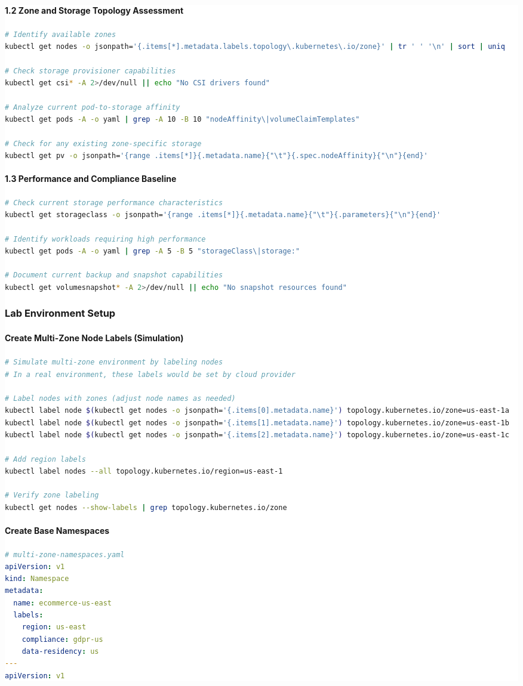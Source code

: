 #### 1.2 Zone and Storage Topology Assessment
```bash
# Identify available zones
kubectl get nodes -o jsonpath='{.items[*].metadata.labels.topology\.kubernetes\.io/zone}' | tr ' ' '\n' | sort | uniq

# Check storage provisioner capabilities
kubectl get csi* -A 2>/dev/null || echo "No CSI drivers found"

# Analyze current pod-to-storage affinity
kubectl get pods -A -o yaml | grep -A 10 -B 10 "nodeAffinity\|volumeClaimTemplates"

# Check for any existing zone-specific storage
kubectl get pv -o jsonpath='{range .items[*]}{.metadata.name}{"\t"}{.spec.nodeAffinity}{"\n"}{end}'
```

#### 1.3 Performance and Compliance Baseline
```bash
# Check current storage performance characteristics
kubectl get storageclass -o jsonpath='{range .items[*]}{.metadata.name}{"\t"}{.parameters}{"\n"}{end}'

# Identify workloads requiring high performance
kubectl get pods -A -o yaml | grep -A 5 -B 5 "storageClass\|storage:"

# Document current backup and snapshot capabilities
kubectl get volumesnapshot* -A 2>/dev/null || echo "No snapshot resources found"
```

### Lab Environment Setup

#### Create Multi-Zone Node Labels (Simulation)
```bash
# Simulate multi-zone environment by labeling nodes
# In a real environment, these labels would be set by cloud provider

# Label nodes with zones (adjust node names as needed)
kubectl label node $(kubectl get nodes -o jsonpath='{.items[0].metadata.name}') topology.kubernetes.io/zone=us-east-1a
kubectl label node $(kubectl get nodes -o jsonpath='{.items[1].metadata.name}') topology.kubernetes.io/zone=us-east-1b
kubectl label node $(kubectl get nodes -o jsonpath='{.items[2].metadata.name}') topology.kubernetes.io/zone=us-east-1c

# Add region labels
kubectl label nodes --all topology.kubernetes.io/region=us-east-1

# Verify zone labeling
kubectl get nodes --show-labels | grep topology.kubernetes.io/zone
```

#### Create Base Namespaces
```yaml
# multi-zone-namespaces.yaml
apiVersion: v1
kind: Namespace
metadata:
  name: ecommerce-us-east
  labels:
    region: us-east
    compliance: gdpr-us
    data-residency: us
---
apiVersion: v1
```